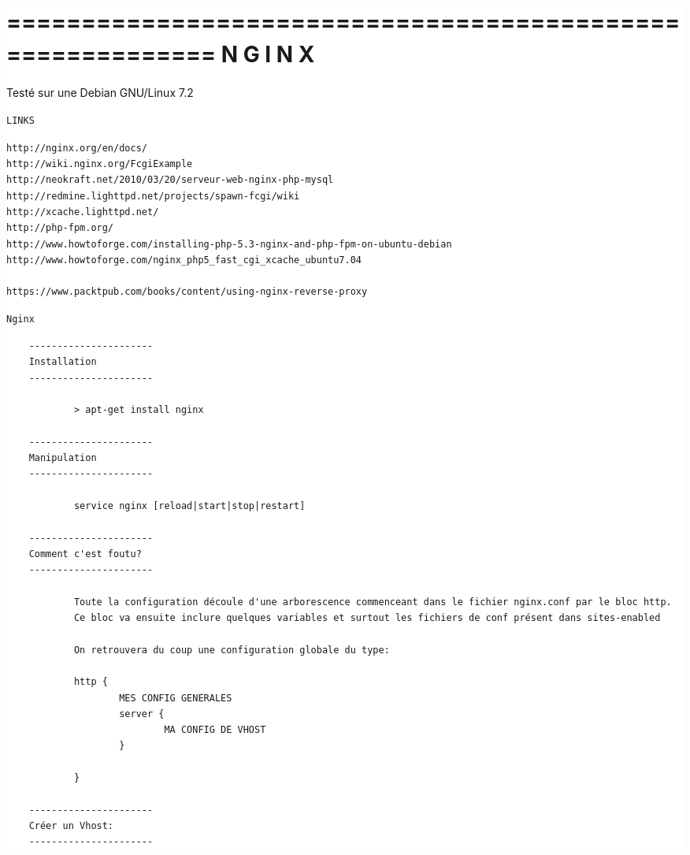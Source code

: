 ===========================================================
		N G I N X
===========================================================

Testé sur une Debian GNU/Linux 7.2

~~~~~~~~~~~~~~~~~~~~~~~~~~~~~~~~~
LINKS
~~~~~~~~~~~~~~~~~~~~~~~~~~~~~~~~~

    http://nginx.org/en/docs/
    http://wiki.nginx.org/FcgiExample
    http://neokraft.net/2010/03/20/serveur-web-nginx-php-mysql
    http://redmine.lighttpd.net/projects/spawn-fcgi/wiki
    http://xcache.lighttpd.net/
    http://php-fpm.org/
    http://www.howtoforge.com/installing-php-5.3-nginx-and-php-fpm-on-ubuntu-debian
    http://www.howtoforge.com/nginx_php5_fast_cgi_xcache_ubuntu7.04

    https://www.packtpub.com/books/content/using-nginx-reverse-proxy

~~~~~~~~~~~~~~~~~~~~~~~~~~~~~~~~~
Nginx
~~~~~~~~~~~~~~~~~~~~~~~~~~~~~~~~~

        ----------------------
        Installation
        ----------------------

                > apt-get install nginx

        ----------------------
        Manipulation
        ----------------------

                service nginx [reload|start|stop|restart]

        ----------------------
        Comment c'est foutu?
        ----------------------

                Toute la configuration découle d'une arborescence commenceant dans le fichier nginx.conf par le bloc http.
                Ce bloc va ensuite inclure quelques variables et surtout les fichiers de conf présent dans sites-enabled

                On retrouvera du coup une configuration globale du type:

                http {
                        MES CONFIG GENERALES
                        server {
                                MA CONFIG DE VHOST
                        }

                }

        ----------------------
        Créer un Vhost:
        ----------------------
